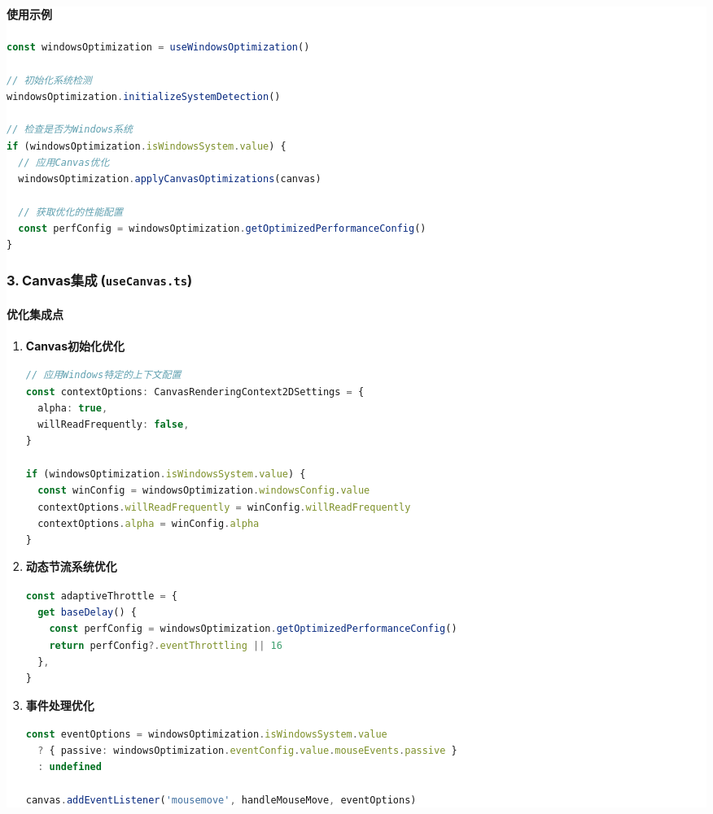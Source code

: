 #### 使用示例

```typescript
const windowsOptimization = useWindowsOptimization()

// 初始化系统检测
windowsOptimization.initializeSystemDetection()

// 检查是否为Windows系统
if (windowsOptimization.isWindowsSystem.value) {
  // 应用Canvas优化
  windowsOptimization.applyCanvasOptimizations(canvas)

  // 获取优化的性能配置
  const perfConfig = windowsOptimization.getOptimizedPerformanceConfig()
}
```

### 3. Canvas集成 (`useCanvas.ts`)

#### 优化集成点

1. **Canvas初始化优化**

   ```typescript
   // 应用Windows特定的上下文配置
   const contextOptions: CanvasRenderingContext2DSettings = {
     alpha: true,
     willReadFrequently: false,
   }

   if (windowsOptimization.isWindowsSystem.value) {
     const winConfig = windowsOptimization.windowsConfig.value
     contextOptions.willReadFrequently = winConfig.willReadFrequently
     contextOptions.alpha = winConfig.alpha
   }
   ```

2. **动态节流系统优化**

   ```typescript
   const adaptiveThrottle = {
     get baseDelay() {
       const perfConfig = windowsOptimization.getOptimizedPerformanceConfig()
       return perfConfig?.eventThrottling || 16
     },
   }
   ```

3. **事件处理优化**

   ```typescript
   const eventOptions = windowsOptimization.isWindowsSystem.value
     ? { passive: windowsOptimization.eventConfig.value.mouseEvents.passive }
     : undefined

   canvas.addEventListener('mousemove', handleMouseMove, eventOptions)
   ```
